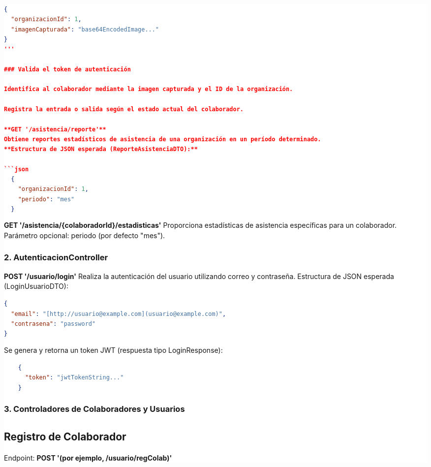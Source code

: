  ```json
  {
    "organizacionId": 1,
    "imagenCapturada": "base64EncodedImage..."
  }
  '''

### Valida el token de autenticación

Identifica al colaborador mediante la imagen capturada y el ID de la organización.

Registra la entrada o salida según el estado actual del colaborador.

**GET '/asistencia/reporte'**
Obtiene reportes estadísticos de asistencia de una organización en un período determinado.
**Estructura de JSON esperada (ReporteAsistenciaDTO):**

```json
    {
      "organizacionId": 1,
      "periodo": "mes"
    }
```

**GET '/asistencia/{colaboradorId}/estadisticas'**
   Proporciona estadísticas de asistencia específicas para un colaborador.
    Parámetro opcional: periodo (por defecto "mes").

### 2. AutenticacionController

**POST '/usuario/login'**
    Realiza la autenticación del usuario utilizando correo y contraseña.
    Estructura de JSON esperada (LoginUsuarioDTO):

```json
{
  "email": "[http://usuario@example.com](usuario@example.com)",
  "contrasena": "password"
}
```

Se genera y retorna un token JWT (respuesta tipo LoginResponse):

```json
    {
      "token": "jwtTokenString..."
    }
```

### 3. Controladores de Colaboradores y Usuarios

## Registro de Colaborador

Endpoint:
**POST '(por ejemplo, /usuario/regColab)'**
